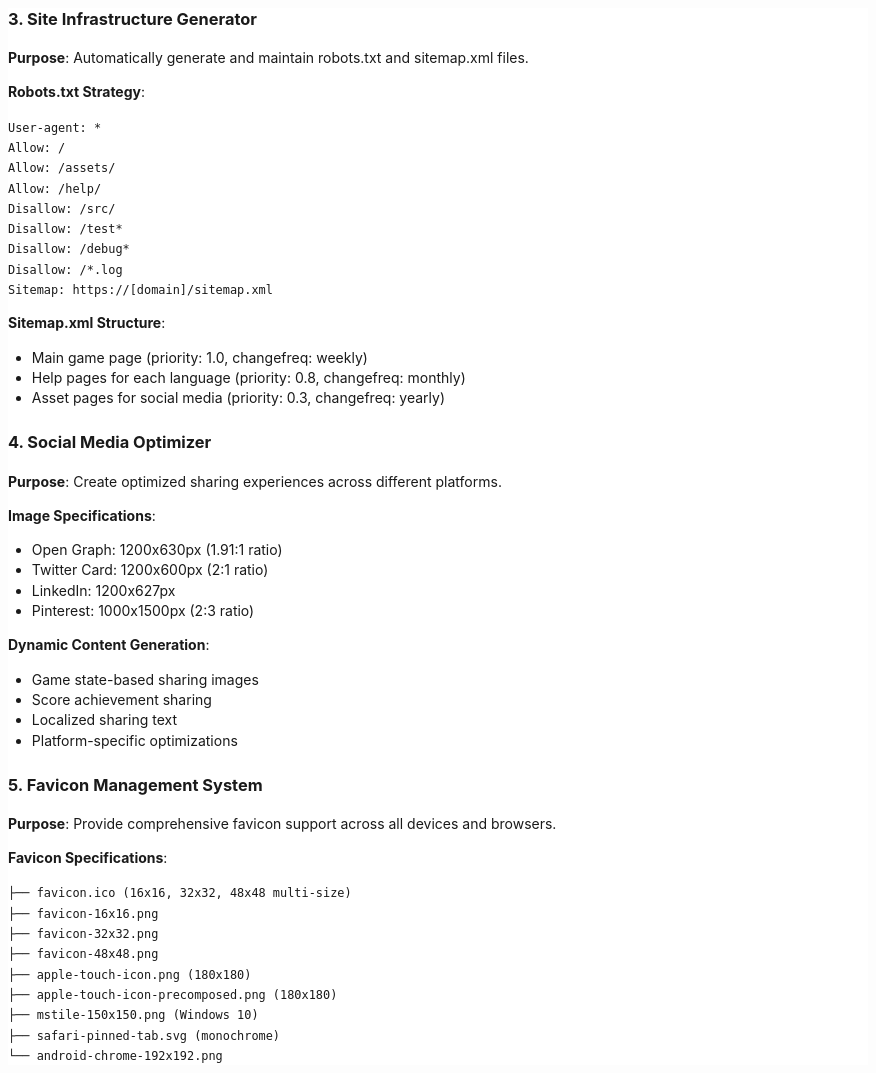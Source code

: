 ### 3. Site Infrastructure Generator

**Purpose**: Automatically generate and maintain robots.txt and sitemap.xml files.

**Robots.txt Strategy**:
```
User-agent: *
Allow: /
Allow: /assets/
Allow: /help/
Disallow: /src/
Disallow: /test*
Disallow: /debug*
Disallow: /*.log
Sitemap: https://[domain]/sitemap.xml
```

**Sitemap.xml Structure**:
- Main game page (priority: 1.0, changefreq: weekly)
- Help pages for each language (priority: 0.8, changefreq: monthly)
- Asset pages for social media (priority: 0.3, changefreq: yearly)

### 4. Social Media Optimizer

**Purpose**: Create optimized sharing experiences across different platforms.

**Image Specifications**:
- Open Graph: 1200x630px (1.91:1 ratio)
- Twitter Card: 1200x600px (2:1 ratio)
- LinkedIn: 1200x627px
- Pinterest: 1000x1500px (2:3 ratio)

**Dynamic Content Generation**:
- Game state-based sharing images
- Score achievement sharing
- Localized sharing text
- Platform-specific optimizations

### 5. Favicon Management System

**Purpose**: Provide comprehensive favicon support across all devices and browsers.

**Favicon Specifications**:
```
├── favicon.ico (16x16, 32x32, 48x48 multi-size)
├── favicon-16x16.png
├── favicon-32x32.png
├── favicon-48x48.png
├── apple-touch-icon.png (180x180)
├── apple-touch-icon-precomposed.png (180x180)
├── mstile-150x150.png (Windows 10)
├── safari-pinned-tab.svg (monochrome)
└── android-chrome-192x192.png
```
